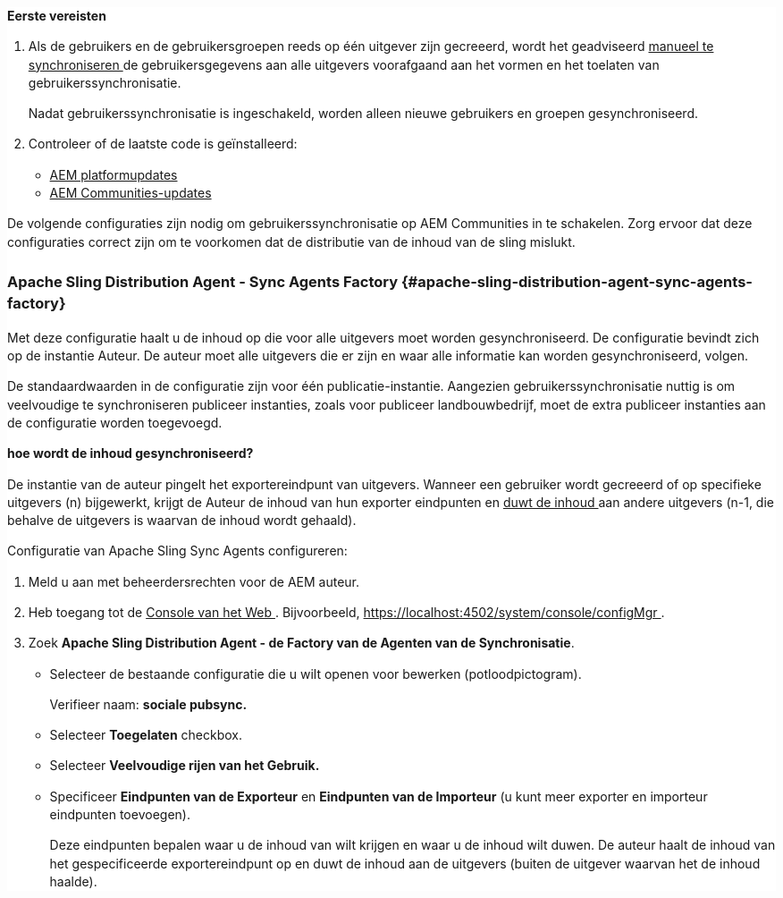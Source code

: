**Eerste vereisten**

1. Als de gebruikers en de gebruikersgroepen reeds op één uitgever zijn gecreeerd, wordt het geadviseerd [ manueel te synchroniseren ](/help/sites-administering/sync.md#manually-syncing-users-and-user-groups) de gebruikersgegevens aan alle uitgevers voorafgaand aan het vormen en het toelaten van gebruikerssynchronisatie.

   Nadat gebruikerssynchronisatie is ingeschakeld, worden alleen nieuwe gebruikers en groepen gesynchroniseerd.

1. Controleer of de laatste code is geïnstalleerd:

   * [ AEM platformupdates ](https://helpx.adobe.com/experience-manager/kb/aem62-available-hotfixes.html)
   * [AEM Communities-updates](/help/communities/deploy-communities.md#latestfeaturepack)

De volgende configuraties zijn nodig om gebruikerssynchronisatie op AEM Communities in te schakelen. Zorg ervoor dat deze configuraties correct zijn om te voorkomen dat de distributie van de inhoud van de sling mislukt.

### Apache Sling Distribution Agent - Sync Agents Factory {#apache-sling-distribution-agent-sync-agents-factory}

Met deze configuratie haalt u de inhoud op die voor alle uitgevers moet worden gesynchroniseerd. De configuratie bevindt zich op de instantie Auteur. De auteur moet alle uitgevers die er zijn en waar alle informatie kan worden gesynchroniseerd, volgen.

De standaardwaarden in de configuratie zijn voor één publicatie-instantie. Aangezien gebruikerssynchronisatie nuttig is om veelvoudige te synchroniseren publiceer instanties, zoals voor publiceer landbouwbedrijf, moet de extra publiceer instanties aan de configuratie worden toegevoegd.

**hoe wordt de inhoud gesynchroniseerd?**

De instantie van de auteur pingelt het exportereindpunt van uitgevers. Wanneer een gebruiker wordt gecreeerd of op specifieke uitgevers (n) bijgewerkt, krijgt de Auteur de inhoud van hun exporter eindpunten en [ duwt de inhoud ](/help/communities/sync.md#main-pars-image-1413756164) aan andere uitgevers (n-1, die behalve de uitgevers is waarvan de inhoud wordt gehaald).

Configuratie van Apache Sling Sync Agents configureren:

1. Meld u aan met beheerdersrechten voor de AEM auteur.
1. Heb toegang tot de [ Console van het Web ](/help/sites-deploying/configuring-osgi.md). Bijvoorbeeld, [ https://localhost:4502/system/console/configMgr ](https://localhost:4502/system/console/configMgr).
1. Zoek **Apache Sling Distribution Agent - de Factory van de Agenten van de Synchronisatie**.

   * Selecteer de bestaande configuratie die u wilt openen voor bewerken (potloodpictogram).

     Verifieer naam: **sociale pubsync.**

   * Selecteer **Toegelaten** checkbox.
   * Selecteer **Veelvoudige rijen van het Gebruik.**
   * Specificeer **Eindpunten van de Exporteur** en **Eindpunten van de Importeur** (u kunt meer exporter en importeur eindpunten toevoegen).

     Deze eindpunten bepalen waar u de inhoud van wilt krijgen en waar u de inhoud wilt duwen. De auteur haalt de inhoud van het gespecificeerde exportereindpunt op en duwt de inhoud aan de uitgevers (buiten de uitgever waarvan het de inhoud haalde).
